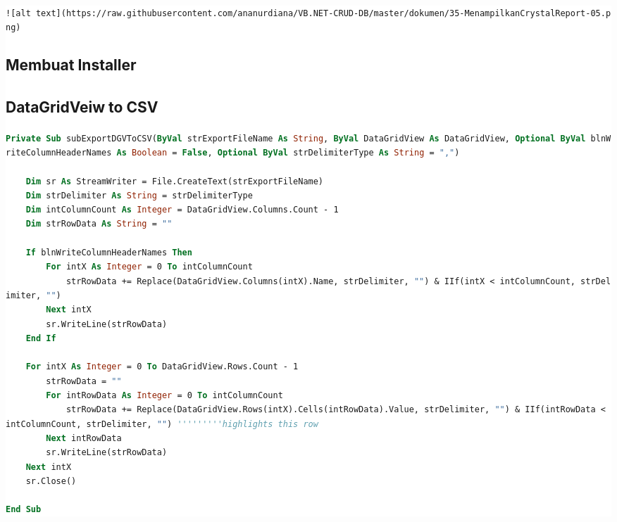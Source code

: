     ![alt text](https://raw.githubusercontent.com/ananurdiana/VB.NET-CRUD-DB/master/dokumen/35-MenampilkanCrystalReport-05.png)


## Membuat Installer
## DataGridVeiw to CSV
```vb
Private Sub subExportDGVToCSV(ByVal strExportFileName As String, ByVal DataGridView As DataGridView, Optional ByVal blnWriteColumnHeaderNames As Boolean = False, Optional ByVal strDelimiterType As String = ",")

    Dim sr As StreamWriter = File.CreateText(strExportFileName)
    Dim strDelimiter As String = strDelimiterType
    Dim intColumnCount As Integer = DataGridView.Columns.Count - 1
    Dim strRowData As String = ""

    If blnWriteColumnHeaderNames Then
        For intX As Integer = 0 To intColumnCount
            strRowData += Replace(DataGridView.Columns(intX).Name, strDelimiter, "") & IIf(intX < intColumnCount, strDelimiter, "")
        Next intX
        sr.WriteLine(strRowData)
    End If

    For intX As Integer = 0 To DataGridView.Rows.Count - 1
        strRowData = ""
        For intRowData As Integer = 0 To intColumnCount
            strRowData += Replace(DataGridView.Rows(intX).Cells(intRowData).Value, strDelimiter, "") & IIf(intRowData < intColumnCount, strDelimiter, "") '''''''''highlights this row
        Next intRowData
        sr.WriteLine(strRowData)
    Next intX
    sr.Close()

End Sub
```
